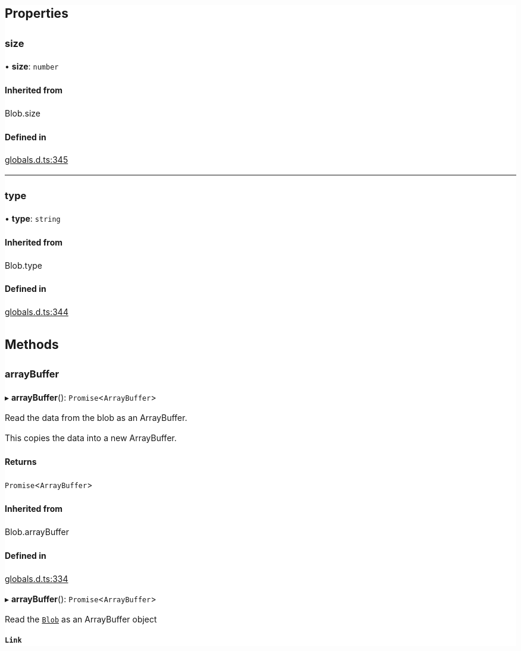 ## Properties

### size

• **size**: `number`

#### Inherited from

Blob.size

#### Defined in

[globals.d.ts:345](https://github.com/valgaze/bun-types/blob/6f8dbf8/globals.d.ts#L345)

___

### type

• **type**: `string`

#### Inherited from

Blob.type

#### Defined in

[globals.d.ts:344](https://github.com/valgaze/bun-types/blob/6f8dbf8/globals.d.ts#L344)

## Methods

### arrayBuffer

▸ **arrayBuffer**(): `Promise`<`ArrayBuffer`\>

Read the data from the blob as an ArrayBuffer.

This copies the data into a new ArrayBuffer.

#### Returns

`Promise`<`ArrayBuffer`\>

#### Inherited from

Blob.arrayBuffer

#### Defined in

[globals.d.ts:334](https://github.com/valgaze/bun-types/blob/6f8dbf8/globals.d.ts#L334)

▸ **arrayBuffer**(): `Promise`<`ArrayBuffer`\>

Read the [`Blob`](https://developer.mozilla.org/en-US/docs/Web/API/Blob) as an ArrayBuffer object

**`Link`**
